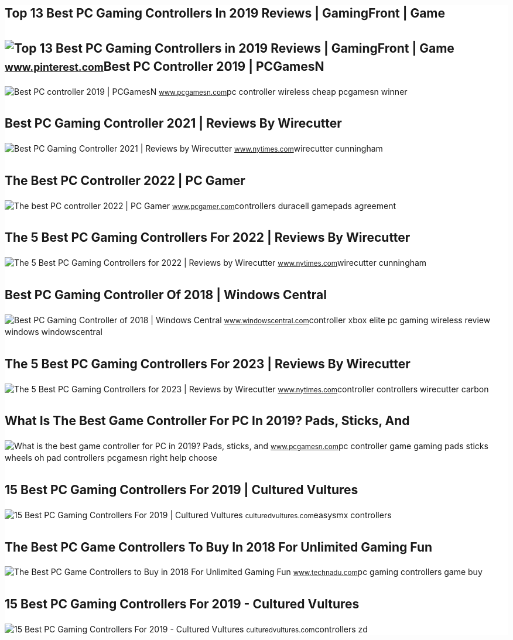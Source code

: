 Top 13 Best PC Gaming Controllers In 2019 Reviews | GamingFront | Game
----------------------------------------------------------------------

 ![Top 13 Best PC Gaming Controllers in 2019 Reviews | GamingFront | Game](https://i.pinimg.com/originals/3c/36/16/3c36165d7eeac09072e8ebf236c1976c.jpg) <small>www.pinterest.com</small>Best PC Controller 2019 | PCGamesN
----------------------------------

 ![Best PC controller 2019 | PCGamesN](https://www.pcgamesn.com/wp-content/uploads/2018/07/Best-cheap-PC-controller-Easy-SMX-Wireless.jpg) <small>www.pcgamesn.com</small>pc controller wireless cheap pcgamesn winner

Best PC Gaming Controller 2021 | Reviews By Wirecutter
------------------------------------------------------

 ![Best PC Gaming Controller 2021 | Reviews by Wirecutter](https://cdn.thewirecutter.com/wp-content/media/2021/02/game-controller-2048px-00169.jpg?auto=webp&quality=75&width=980&dpr=1.5) <small>www.nytimes.com</small>wirecutter cunningham

The Best PC Controller 2022 | PC Gamer
--------------------------------------

 ![The best PC controller 2022 | PC Gamer](https://cdn.mos.cms.futurecdn.net/rbbxXVTmfzqfLf9pwLyfET-970-80.jpg) <small>www.pcgamer.com</small>controllers duracell gamepads agreement

The 5 Best PC Gaming Controllers For 2022 | Reviews By Wirecutter
-----------------------------------------------------------------

 ![The 5 Best PC Gaming Controllers for 2022 | Reviews by Wirecutter](https://cdn.thewirecutter.com/wp-content/media/2021/02/gamecontrolers-2048px-00033.jpg?auto=webp&quality=75&width=1024&dpr=2) <small>www.nytimes.com</small>wirecutter cunningham

Best PC Gaming Controller Of 2018 | Windows Central
---------------------------------------------------

 ![Best PC Gaming Controller of 2018 | Windows Central](https://www.windowscentral.com/sites/wpcentral.com/files/styles/large/public/field/image/2015/10/xbox-elite-controller-6.jpg?itok=wojJBsr2) <small>www.windowscentral.com</small>controller xbox elite pc gaming wireless review windows windowscentral

The 5 Best PC Gaming Controllers For 2023 | Reviews By Wirecutter
-----------------------------------------------------------------

 ![The 5 Best PC Gaming Controllers for 2023 | Reviews by Wirecutter](https://cdn.thewirecutter.com/wp-content/media/2021/02/20210223_pc_gaming_controllers_2048.png?auto=webp&quality=75&width=980&dpr=2) <small>www.nytimes.com</small>controller controllers wirecutter carbon

What Is The Best Game Controller For PC In 2019? Pads, Sticks, And
------------------------------------------------------------------

 ![What is the best game controller for PC in 2019? Pads, sticks, and](https://www.pcgamesn.com/wp-content/uploads/2019/05/best-pc-controller-2019-900x506.jpg) <small>www.pcgamesn.com</small>pc controller game gaming pads sticks wheels oh pad controllers pcgamesn right help choose

15 Best PC Gaming Controllers For 2019 | Cultured Vultures
----------------------------------------------------------

 ![15 Best PC Gaming Controllers For 2019 | Cultured Vultures](https://culturedvultures.com/wp-content/uploads/2019/06/EasySMX-wireless.jpg) <small>culturedvultures.com</small>easysmx controllers

The Best PC Game Controllers To Buy In 2018 For Unlimited Gaming Fun
--------------------------------------------------------------------

 ![The Best PC Game Controllers to Buy in 2018 For Unlimited Gaming Fun](https://cdn.technadu.com/wp-content/uploads/2018/10/Best-PC-Gaming-Controllers.png) <small>www.technadu.com</small>pc gaming controllers game buy

15 Best PC Gaming Controllers For 2019 - Cultured Vultures
----------------------------------------------------------

 ![15 Best PC Gaming Controllers For 2019 - Cultured Vultures](https://culturedvultures.com/wp-content/uploads/2019/06/ZD-C-Wired-Gaming-Controller-1155x712.jpg) <small>culturedvultures.com</small>controllers zd
